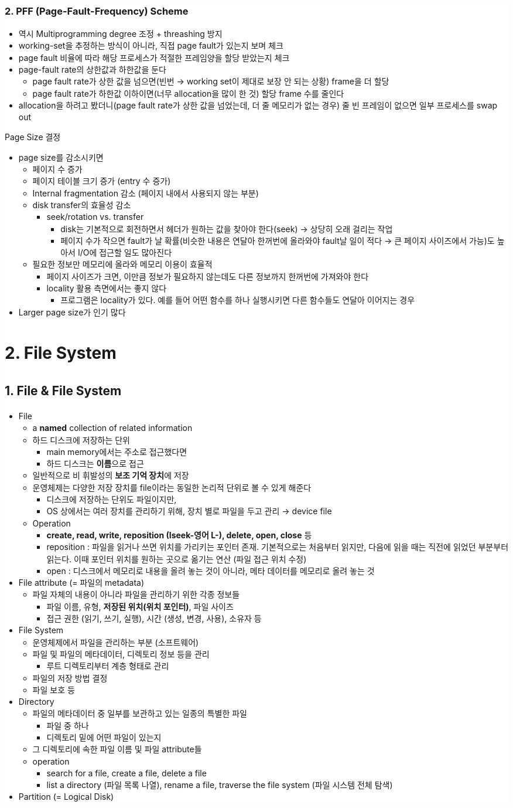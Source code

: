 ### 2. **PFF (Page-Fault-Frequency) Scheme**

- 역시 Multiprogramming degree 조정 + threashing 방지
- working-set을 추정하는 방식이 아니라, 직접 page fault가 있는지 보며 체크
- page fault 비율에 따라 해당 프로세스가 적절한 프레임양을 할당 받았는지 체크
- page-fault rate의 상한값과 하한값을 둔다
    - page fault rate가 상한 값을 넘으면(빈번 → working set이 제대로 보장 안 되는 상황)  frame을 더 할당
    - page fault rate가 하한값 이하이면(너무 allocation을 많이 한 것) 할당 frame 수를 줄인다
- allocation을 하려고 봤더니(page fault rate가 상한 값을 넘었는데, 더 줄 메모리가 없는 경우) 줄 빈 프레임이 없으면 일부 프로세스를 swap out

 Page Size 결정

- page size를 감소시키면
    - 페이지 수 증가
    - 페이지 테이블 크기 증가 (entry 수 증가)
    - Internal fragmentation 감소 (페이지 내에서 사용되지 않는 부분)
    - disk transfer의 효율성 감소
        - seek/rotation vs. transfer
            - disk는 기본적으로 회전하면서 헤더가 원하는 값을 찾아야 한다(seek) → 상당히 오래 걸리는 작업
            - 페이지 수가 작으면 fault가 날 확률(비슷한 내용은 연달아 한꺼번에 올라와야 fault날 일이 적다 → 큰 페이지 사이즈에서 가능)도 높아서 I/O에 접근할 일도 많아진다
    - 필요한 정보만 메모리에 올라와 메모리 이용이 효율적
        - 페이지 사이즈가 크면, 이만큼 정보가 필요하지 않는데도 다른 정보까지 한꺼번에 가져와야 한다
        - locality 활용 측면에서는 좋지 않다
            - 프로그램은 locality가 있다. 예를 들어 어떤 함수를 하나 실행시키면 다른 함수들도 연달아 이어지는 경우
- Larger page size가 인기 많다

# 2.  File System

## 1. **File & File System**

- File
  - a **named** collection of related information
  - 하드 디스크에 저장하는 단위
    - main memory에서는 주소로 접근했다면
    - 하드 디스크는 **이름**으로 접근
  - 일반적으로 비 휘발성의 **보조 기억 장치**에 저장
  - 운영체제는 다양한 저장 장치를 file이라는 동일한 논리적 단위로 볼 수 있게 해준다
    - 디스크에 저장하는 단위도 파일이지만,
    - OS 상에서는 여러 장치를 관리하기 위해, 장치 별로 파일을 두고 관리 → device file
  - Operation
    - **create, read, write, reposition (Iseek-영어 L-), delete, open, close** 등
    - reposition : 파일을 읽거나 쓰면 위치를 가리키는 포인터 존재. 기본적으로는 처음부터 읽지만, 다음에 읽을 때는 직전에 읽었던 부분부터 읽는다. 이때 포인터 위치를 원하는 곳으로 옮기는 연산 (파일 접근 위치 수정)
    - open : 디스크에서 메모리로 내용을 올려 놓는 것이 아니라, 메타 데이터를 메모리로 올려 놓는 것
- File attribute (= 파일의 metadata)
  - 파일 자체의 내용이 아니라 파일을 관리하기 위한 각종 정보들
    - 파일 이름, 유형, **저장된 위치(위치 포인터)**, 파일 사이즈
    - 접근 권한 (읽기, 쓰기, 실행), 시간 (생성, 변경, 사용), 소유자 등
- File System
  - 운영체제에서 파일을 관리하는 부분 (소프트웨어)
  - 파일 및 파일의 메타데이터, 디렉토리 정보 등을 관리
    - 루트 디렉토리부터 계층 형태로 관리
  - 파일의 저장 방법 결정
  - 파일 보호 등
- Directory
  - 파일의 메타데이터 중 일부를 보관하고 있는 일종의 특별한 파일
    - 파일 중 하나
    - 디렉토리 밑에 어떤 파일이 있는지
  - 그 디렉토리에 속한 파일 이름 및 파일 attribute들
  - operation
    - search for a file, create a file, delete a file
    - list a directory (파일 목록 나열), rename a file, traverse the file system (파일 시스템 전체 탐색)
- Partition (= Logical Disk)
